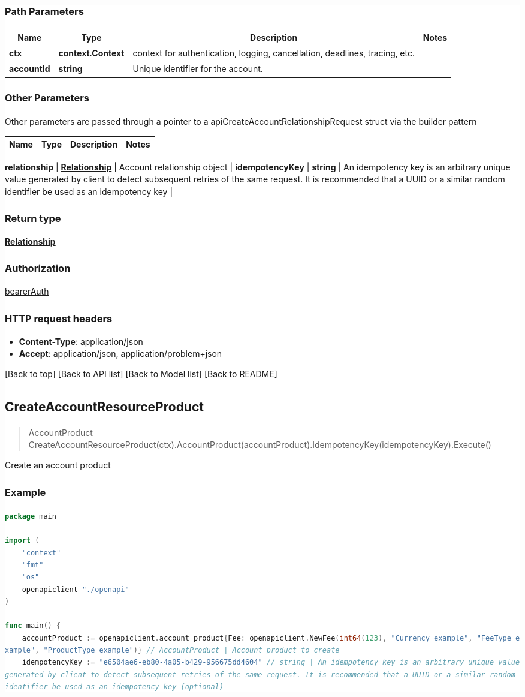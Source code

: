 ### Path Parameters


Name | Type | Description  | Notes
------------- | ------------- | ------------- | -------------
**ctx** | **context.Context** | context for authentication, logging, cancellation, deadlines, tracing, etc.
**accountId** | **string** | Unique identifier for the account. | 

### Other Parameters

Other parameters are passed through a pointer to a apiCreateAccountRelationshipRequest struct via the builder pattern


Name | Type | Description  | Notes
------------- | ------------- | ------------- | -------------

 **relationship** | [**Relationship**](Relationship.md) | Account relationship object | 
 **idempotencyKey** | **string** | An idempotency key is an arbitrary unique value generated by client to detect subsequent retries of the same request. It is recommended that a UUID or a similar random identifier be used as an idempotency key | 

### Return type

[**Relationship**](Relationship.md)

### Authorization

[bearerAuth](../README.md#bearerAuth)

### HTTP request headers

- **Content-Type**: application/json
- **Accept**: application/json, application/problem+json

[[Back to top]](#) [[Back to API list]](../README.md#documentation-for-api-endpoints)
[[Back to Model list]](../README.md#documentation-for-models)
[[Back to README]](../README.md)


## CreateAccountResourceProduct

> AccountProduct CreateAccountResourceProduct(ctx).AccountProduct(accountProduct).IdempotencyKey(idempotencyKey).Execute()

Create an account product



### Example

```go
package main

import (
    "context"
    "fmt"
    "os"
    openapiclient "./openapi"
)

func main() {
    accountProduct := openapiclient.account_product{Fee: openapiclient.NewFee(int64(123), "Currency_example", "FeeType_example", "ProductType_example")} // AccountProduct | Account product to create
    idempotencyKey := "e6504ae6-eb80-4a05-b429-956675dd4604" // string | An idempotency key is an arbitrary unique value generated by client to detect subsequent retries of the same request. It is recommended that a UUID or a similar random identifier be used as an idempotency key (optional)
```